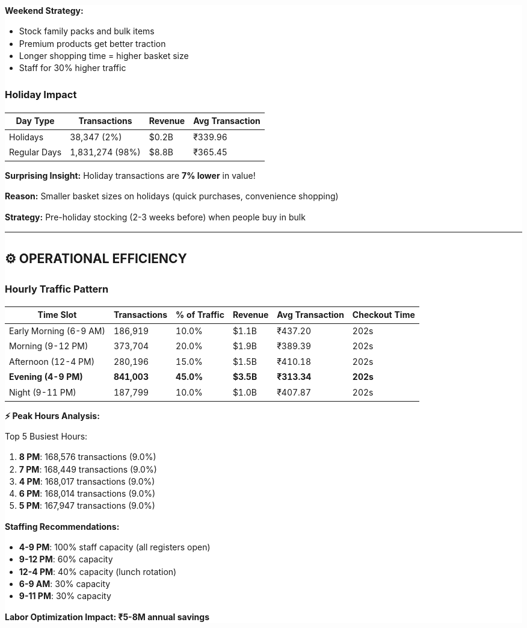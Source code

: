 **Weekend Strategy:**
- Stock family packs and bulk items
- Premium products get better traction
- Longer shopping time = higher basket size
- Staff for 30% higher traffic

### Holiday Impact

| Day Type | Transactions | Revenue | Avg Transaction |
|----------|--------------|---------|----------------|
| Holidays | 38,347 (2%) | $0.2B | ₹339.96 |
| Regular Days | 1,831,274 (98%) | $8.8B | ₹365.45 |

**Surprising Insight:** Holiday transactions are **7% lower** in value!

**Reason:** Smaller basket sizes on holidays (quick purchases, convenience shopping)

**Strategy:** Pre-holiday stocking (2-3 weeks before) when people buy in bulk

---

## ⚙️ OPERATIONAL EFFICIENCY

### Hourly Traffic Pattern

| Time Slot | Transactions | % of Traffic | Revenue | Avg Transaction | Checkout Time |
|-----------|--------------|--------------|---------|----------------|---------------|
| Early Morning (6-9 AM) | 186,919 | 10.0% | $1.1B | ₹437.20 | 202s |
| Morning (9-12 PM) | 373,704 | 20.0% | $1.9B | ₹389.39 | 202s |
| Afternoon (12-4 PM) | 280,196 | 15.0% | $1.5B | ₹410.18 | 202s |
| **Evening (4-9 PM)** | **841,003** | **45.0%** | **$3.5B** | **₹313.34** | **202s** |
| Night (9-11 PM) | 187,799 | 10.0% | $1.0B | ₹407.87 | 202s |

**⚡ Peak Hours Analysis:**

Top 5 Busiest Hours:
1. **8 PM**: 168,576 transactions (9.0%)
2. **7 PM**: 168,449 transactions (9.0%)
3. **4 PM**: 168,017 transactions (9.0%)
4. **6 PM**: 168,014 transactions (9.0%)
5. **5 PM**: 167,947 transactions (9.0%)

**Staffing Recommendations:**
- **4-9 PM**: 100% staff capacity (all registers open)
- **9-12 PM**: 60% capacity
- **12-4 PM**: 40% capacity (lunch rotation)
- **6-9 AM**: 30% capacity
- **9-11 PM**: 30% capacity

**Labor Optimization Impact: ₹5-8M annual savings**
